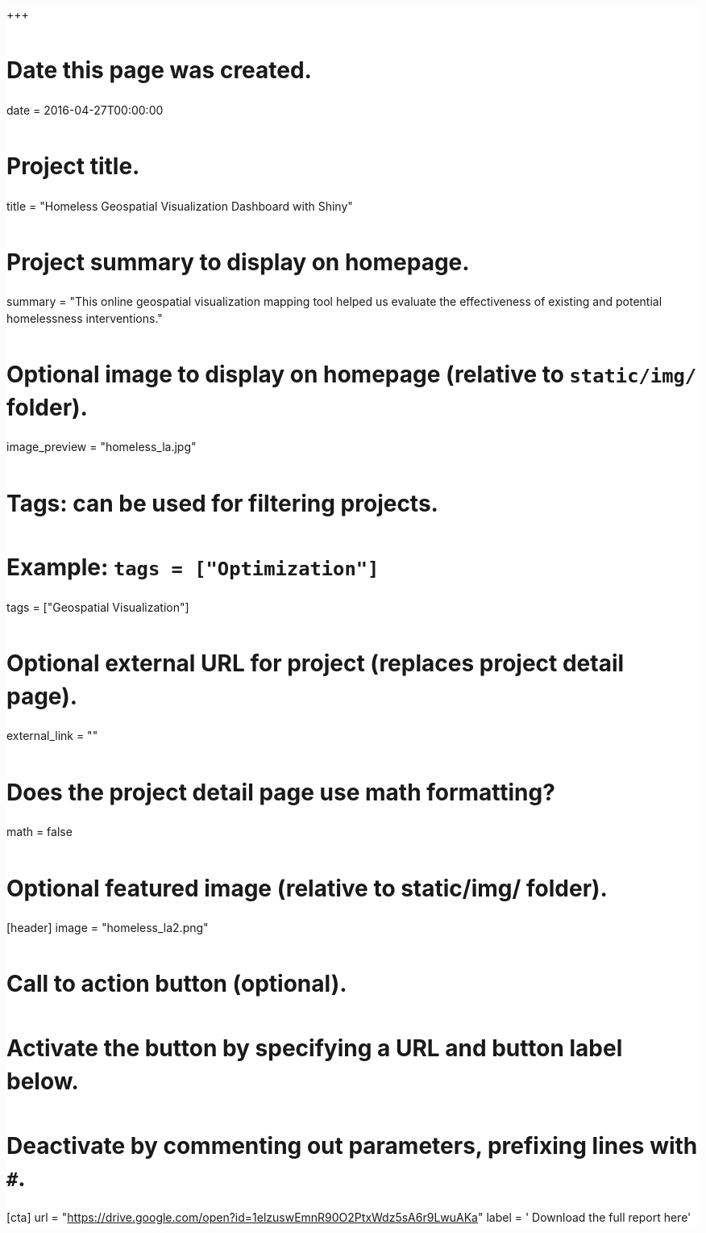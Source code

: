 +++
# Date this page was created.
date = 2016-04-27T00:00:00

# Project title.
title = "Homeless Geospatial Visualization Dashboard with Shiny"

# Project summary to display on homepage.
summary = "This online geospatial visualization mapping tool helped us evaluate the effectiveness of existing and potential homelessness interventions."

# Optional image to display on homepage (relative to `static/img/` folder).
image_preview = "homeless_la.jpg"


# Tags: can be used for filtering projects.
# Example: `tags = ["Optimization"]`
tags = ["Geospatial Visualization"]

# Optional external URL for project (replaces project detail page).
external_link = ""

# Does the project detail page use math formatting?
math = false

# Optional featured image (relative to static/img/ folder).
[header] 
  image = "homeless_la2.png"

# Call to action button (optional).
#   Activate the button by specifying a URL and button label below.
#   Deactivate by commenting out parameters, prefixing lines with `#`.
[cta]
  url = "https://drive.google.com/open?id=1elzuswEmnR90O2PtxWdz5sA6r9LwuAKa"
  label = '<i class="fa fa-download"></i> Download the full report here'
  